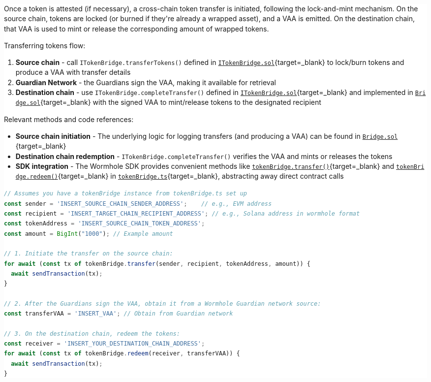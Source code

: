 Once a token is attested (if necessary), a cross-chain token transfer is initiated, following the lock-and-mint mechanism. On the source chain, tokens are locked (or burned if they're already a wrapped asset), and a VAA is emitted. On the destination chain, that VAA is used to mint or release the corresponding amount of wrapped tokens.

Transferring tokens flow:

1. **Source chain** - call `ITokenBridge.transferTokens()` defined in [`ITokenBridge.sol`](https://github.com/wormhole-foundation/wormhole-solidity-sdk/blob/main/src/interfaces/ITokenBridge.sol#L92){target=\_blank} to lock/burn tokens and produce a VAA with transfer details
2. **Guardian Network** - the Guardians sign the VAA, making it available for retrieval
3. **Destination chain** - use `ITokenBridge.completeTransfer()` defined in [`ITokenBridge.sol`](https://github.com/wormhole-foundation/wormhole-solidity-sdk/blob/main/src/interfaces/ITokenBridge.sol#L120){target=\_blank} and implemented in [`Bridge.sol`](https://github.com/wormhole-foundation/wormhole/blob/main/ethereum/contracts/bridge/Bridge.sol#L468){target=\_blank} with the signed VAA to mint/release tokens to the designated recipient

Relevant methods and code references:

- **Source chain initiation** - The underlying logic for logging transfers (and producing a VAA) can be found in [`Bridge.sol`](https://github.com/wormhole-foundation/wormhole/blob/main/ethereum/contracts/bridge/Bridge.sol#L302){target=\_blank}
- **Destination chain redemption** - `ITokenBridge.completeTransfer()` verifies the VAA and mints or releases the tokens
- **SDK integration** - The Wormhole SDK provides convenient methods like [`tokenBridge.transfer()`](https://github.com/wormhole-foundation/wormhole-sdk-ts/blob/main/core/definitions/src/protocols/tokenBridge/tokenBridge.ts#L215){target=\_blank} and [`tokenBridge.redeem()`](https://github.com/wormhole-foundation/wormhole-sdk-ts/blob/main/core/definitions/src/protocols/tokenBridge/tokenBridge.ts#L231){target=\_blank} in [`tokenBridge.ts`](https://github.com/wormhole-foundation/wormhole-sdk-ts/blob/main/core/definitions/src/protocols/tokenBridge/tokenBridge.ts){target=\_blank}, abstracting away direct contract calls

```ts
// Assumes you have a tokenBridge instance from tokenBridge.ts set up
const sender = 'INSERT_SOURCE_CHAIN_SENDER_ADDRESS';    // e.g., EVM address
const recipient = 'INSERT_TARGET_CHAIN_RECIPIENT_ADDRESS'; // e.g., Solana address in wormhole format
const tokenAddress = 'INSERT_SOURCE_CHAIN_TOKEN_ADDRESS';
const amount = BigInt("1000"); // Example amount

// 1. Initiate the transfer on the source chain:
for await (const tx of tokenBridge.transfer(sender, recipient, tokenAddress, amount)) {
  await sendTransaction(tx);
}

// 2. After the Guardians sign the VAA, obtain it from a Wormhole Guardian network source:
const transferVAA = 'INSERT_VAA'; // Obtain from Guardian network

// 3. On the destination chain, redeem the tokens:
const receiver = 'INSERT_YOUR_DESTINATION_CHAIN_ADDRESS'; 
for await (const tx of tokenBridge.redeem(receiver, transferVAA)) {
  await sendTransaction(tx);
}
```
